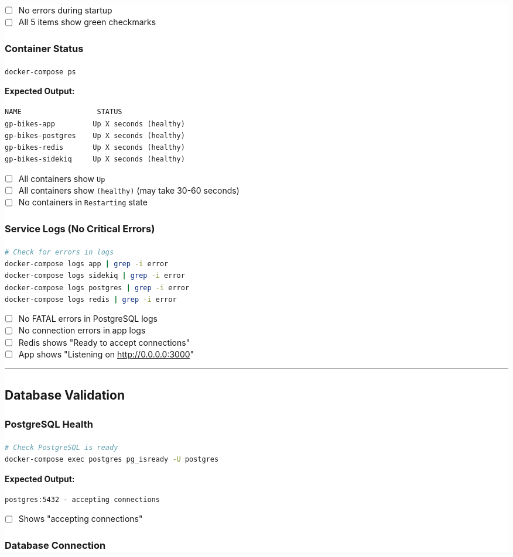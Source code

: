 - [ ] No errors during startup
- [ ] All 5 items show green checkmarks

### Container Status

```bash
docker-compose ps
```

**Expected Output:**
```
NAME                  STATUS
gp-bikes-app         Up X seconds (healthy)
gp-bikes-postgres    Up X seconds (healthy)
gp-bikes-redis       Up X seconds (healthy)
gp-bikes-sidekiq     Up X seconds (healthy)
```

- [ ] All containers show `Up`
- [ ] All containers show `(healthy)` (may take 30-60 seconds)
- [ ] No containers in `Restarting` state

### Service Logs (No Critical Errors)

```bash
# Check for errors in logs
docker-compose logs app | grep -i error
docker-compose logs sidekiq | grep -i error
docker-compose logs postgres | grep -i error
docker-compose logs redis | grep -i error
```

- [ ] No FATAL errors in PostgreSQL logs
- [ ] No connection errors in app logs
- [ ] Redis shows "Ready to accept connections"
- [ ] App shows "Listening on http://0.0.0.0:3000"

---

## Database Validation

### PostgreSQL Health

```bash
# Check PostgreSQL is ready
docker-compose exec postgres pg_isready -U postgres
```

**Expected Output:**
```
postgres:5432 - accepting connections
```

- [ ] Shows "accepting connections"

### Database Connection
